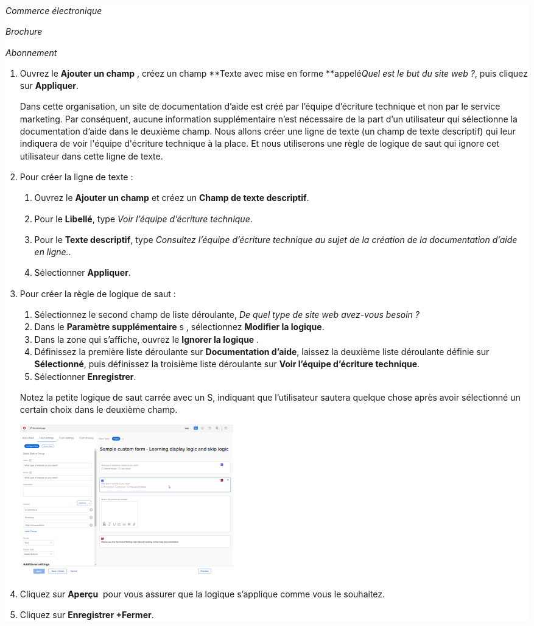    *Commerce électronique*

   *Brochure*

   *Abonnement*

1. Ouvrez le **Ajouter un champ** , créez un champ **Texte avec mise en forme **appelé&#x200B;*Quel est le but du site web ?*, puis cliquez sur **Appliquer**.

   Dans cette organisation, un site de documentation d’aide est créé par l’équipe d’écriture technique et non par le service marketing. Par conséquent, aucune information supplémentaire n’est nécessaire de la part d’un utilisateur qui sélectionne la documentation d’aide dans le deuxième champ. Nous allons créer une ligne de texte (un champ de texte descriptif) qui leur indiquera de voir l&#39;équipe d&#39;écriture technique à la place. Et nous utiliserons une règle de logique de saut qui ignore cet utilisateur dans cette ligne de texte.

1. Pour créer la ligne de texte :

   1. Ouvrez le **Ajouter un champ** et créez un **Champ de texte descriptif**.

   1. Pour le **Libellé**, type *Voir l’équipe d’écriture technique*.

   1. Pour le **Texte descriptif**, type *Consultez l’équipe d’écriture technique au sujet de la création de la documentation d’aide en ligne.*.

   1. Sélectionner **Appliquer**.

1. Pour créer la règle de logique de saut :

   1. Sélectionnez le second champ de liste déroulante, *De quel type de site web avez-vous besoin ?*
   1. Dans le **Paramètre supplémentaire** s , sélectionnez **Modifier la logique**.
   1. Dans la zone qui s’affiche, ouvrez le **Ignorer la logique** .
   1. Définissez la première liste déroulante sur **Documentation d’aide**, laissez la deuxième liste déroulante définie sur **Sélectionné**, puis définissez la troisième liste déroulante sur **Voir l’équipe d’écriture technique**.
   1. Sélectionner **Enregistrer**.

   Notez la petite logique de saut carrée avec un S, indiquant que l’utilisateur sautera quelque chose après avoir sélectionné un certain choix dans le deuxième champ.

   ![](assets/notice-skip-logic-squares-350x249.png)

1. Cliquez sur **Aperçu**  pour vous assurer que la logique s’applique comme vous le souhaitez.
1. Cliquez sur **Enregistrer +Fermer**.
